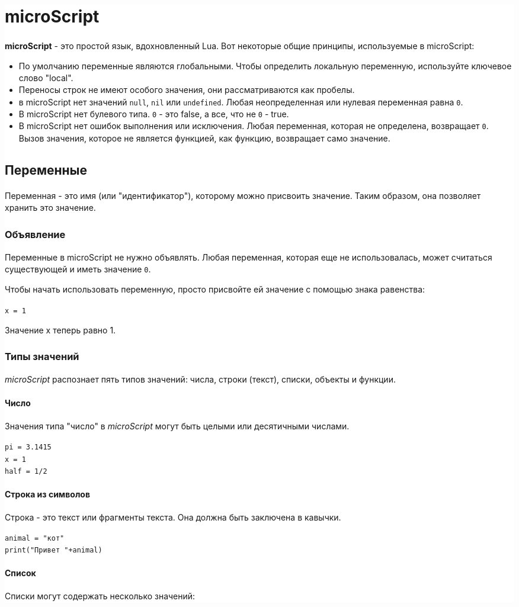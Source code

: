 # microScript

**microScript** - это простой язык, вдохновленный Lua. Вот некоторые общие принципы, используемые в microScript:

* По умолчанию переменные являются глобальными. Чтобы определить локальную переменную, используйте ключевое слово "local".
* Переносы строк не имеют особого значения, они рассматриваются как пробелы.
* в microScript нет значений ``null``, ``nil`` или ``undefined``. Любая неопределенная или нулевая переменная равна ``0``.
* В microScript нет булевого типа. ``0`` - это false, а все, что не ``0`` - true.
* В microScript нет ошибок выполнения или исключения. Любая переменная, которая не определена, возвращает ``0``. Вызов значения, которое не является функцией, как функцию, возвращает само значение.

## Переменные

Переменная - это имя (или "идентификатор"), которому можно присвоить значение. Таким образом, она позволяет хранить это значение.

### Объявление

Переменные в microScript не нужно объявлять. Любая переменная, которая еще не использовалась, может считаться существующей и иметь значение ``0``.

Чтобы начать использовать переменную, просто присвойте ей значение с помощью знака равенства:

```
x = 1
```
Значение x теперь равно 1.

### Типы значений

*microScript* распознает пять типов значений: числа, строки (текст), списки, объекты и функции.

#### Число
Значения типа "число" в *microScript* могут быть целыми или десятичными числами.

```
pi = 3.1415
x = 1
half = 1/2
```

#### Строка из символов
Строка - это текст или фрагменты текста. Она должна быть заключена в кавычки.

```
animal = "кот"
print("Привет "+animal)
```
#### Список
Списки могут содержать несколько значений:

